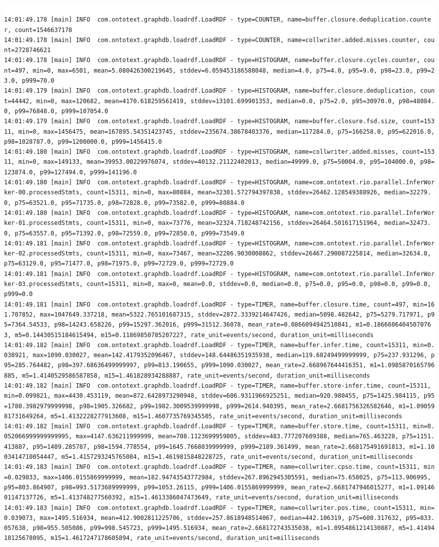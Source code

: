 ```

14:01:49.178 [main] INFO  com.ontotext.graphdb.loadrdf.LoadRDF - type=COUNTER, name=buffer.closure.deduplication.counter, count=1546637178
14:01:49.178 [main] INFO  com.ontotext.graphdb.loadrdf.LoadRDF - type=COUNTER, name=collwriter.added.misses.counter, count=2728746621
14:01:49.178 [main] INFO  com.ontotext.graphdb.loadrdf.LoadRDF - type=HISTOGRAM, name=buffer.closure.cycles.counter, count=497, min=0, max=6501, mean=5.080426300219645, stddev=6.059453186588048, median=4.0, p75=4.0, p95=9.0, p98=23.0, p99=23.0, p999=70.0
14:01:49.179 [main] INFO  com.ontotext.graphdb.loadrdf.LoadRDF - type=HISTOGRAM, name=buffer.closure.deduplication, count=44442, min=0, max=120682, mean=4170.618259561419, stddev=13101.699901353, median=0.0, p75=2.0, p95=30970.0, p98=48084.0, p99=76848.0, p999=107054.0
14:01:49.179 [main] INFO  com.ontotext.graphdb.loadrdf.LoadRDF - type=HISTOGRAM, name=buffer.closure.fsd.size, count=15311, min=0, max=1456475, mean=167895.54351423745, stddev=235674.38678403376, median=117284.0, p75=166258.0, p95=622016.0, p98=1028787.0, p99=1200000.0, p999=1456415.0
14:01:49.180 [main] INFO  com.ontotext.graphdb.loadrdf.LoadRDF - type=HISTOGRAM, name=collwriter.added.misses, count=15311, min=0, max=149133, mean=39953.00229976074, stddev=40132.21122402013, median=49999.0, p75=50004.0, p95=104000.0, p98=123874.0, p99=127494.0, p999=141196.0
14:01:49.180 [main] INFO  com.ontotext.graphdb.loadrdf.LoadRDF - type=HISTOGRAM, name=com.ontotext.rio.parallel.InferWorker-00.processedStmts, count=15311, min=0, max=80884, mean=32301.572794397838, stddev=26462.128549388926, median=32279.0, p75=63521.0, p95=71735.0, p98=72828.0, p99=73582.0, p999=80884.0
14:01:49.180 [main] INFO  com.ontotext.graphdb.loadrdf.LoadRDF - type=HISTOGRAM, name=com.ontotext.rio.parallel.InferWorker-01.processedStmts, count=15311, min=0, max=73776, mean=32324.718248742156, stddev=26464.501617151964, median=32473.0, p75=63557.0, p95=71392.0, p98=72559.0, p99=72850.0, p999=73549.0
14:01:49.181 [main] INFO  com.ontotext.graphdb.loadrdf.LoadRDF - type=HISTOGRAM, name=com.ontotext.rio.parallel.InferWorker-02.processedStmts, count=15311, min=0, max=73467, mean=32286.9030008862, stddev=26467.290087225814, median=32634.0, p75=63129.0, p95=71477.0, p98=71975.0, p99=72729.0, p999=72729.0
14:01:49.181 [main] INFO  com.ontotext.graphdb.loadrdf.LoadRDF - type=HISTOGRAM, name=com.ontotext.rio.parallel.InferWorker-03.processedStmts, count=15311, min=0, max=0, mean=0.0, stddev=0.0, median=0.0, p75=0.0, p95=0.0, p98=0.0, p99=0.0, p999=0.0
14:01:49.181 [main] INFO  com.ontotext.graphdb.loadrdf.LoadRDF - type=TIMER, name=buffer.closure.time, count=497, min=161.707852, max=1047649.337218, mean=5322.765101687315, stddev=2872.3339214647426, median=5098.482642, p75=5279.717971, p95=7364.54533, p98=14243.658226, p99=15297.362016, p999=31512.36078, mean_rate=0.0866094942510841, m1=0.18666064045070763, m5=0.14430515184615494, m15=0.11869850785207227, rate_unit=events/second, duration_unit=milliseconds
14:01:49.182 [main] INFO  com.ontotext.graphdb.loadrdf.LoadRDF - type=TIMER, name=buffer.infer.time, count=15311, min=0.038921, max=1090.030027, mean=142.4179352096467, stddev=148.64486351935938, median=119.68249499999999, p75=237.931296, p95=285.764482, p98=397.68636499999997, p99=813.190655, p999=1090.030027, mean_rate=2.668967644416351, m1=1.0985870165796885, m5=1.4140529586587858, m15=1.461828934288887, rate_unit=events/second, duration_unit=milliseconds
14:01:49.182 [main] INFO  com.ontotext.graphdb.loadrdf.LoadRDF - type=TIMER, name=buffer.store-infer.time, count=15311, min=0.099821, max=4430.453119, mean=872.6428973290948, stddev=606.9311966925251, median=920.980455, p75=1425.984115, p95=1780.3982979999998, p98=1905.326682, p99=1982.3009539999998, p999=2614.940395, mean_rate=2.6681756326582646, m1=1.0905981731649264, m5=1.4132228277913608, m15=1.4607735769345505, rate_unit=events/second, duration_unit=milliseconds
14:01:49.182 [main] INFO  com.ontotext.graphdb.loadrdf.LoadRDF - type=TIMER, name=buffer.store.time, count=15311, min=0.052066999999999995, max=4147.636211999999, mean=708.1123699959805, stddev=483.777207609388, median=765.463228, p75=1151.413887, p95=1409.285787, p98=1594.778554, p99=1645.7668039999999, p999=2189.361499, mean_rate=2.668175491691813, m1=1.1003414710054447, m5=1.4157293245765084, m15=1.4619815848228725, rate_unit=events/second, duration_unit=milliseconds
14:01:49.183 [main] INFO  com.ontotext.graphdb.loadrdf.LoadRDF - type=TIMER, name=collwriter.cpso.time, count=15311, min=0.029833, max=1406.0155869999999, mean=182.94743543772984, stddev=267.8962945305591, median=75.658025, p75=113.906995, p95=803.864907, p98=993.5173689999999, p99=1053.26115, p999=1406.0155869999999, mean_rate=2.6681747946015277, m1=1.0914601147137726, m5=1.413748277560392, m15=1.4613386047473649, rate_unit=events/second, duration_unit=milliseconds
14:01:49.183 [main] INFO  com.ontotext.graphdb.loadrdf.LoadRDF - type=TIMER, name=collwriter.pos.time, count=15311, min=0.039073, max=1495.516934, mean=412.9002811225706, stddev=257.8618948514067, median=442.106319, p75=608.317632, p95=833.057638, p98=955.505086, p99=998.545723, p999=1495.516934, mean_rate=2.668172743535038, m1=1.0954861214130887, m5=1.4149418125678095, m15=1.4617247178605894, rate_unit=events/second, duration_unit=milliseconds
```